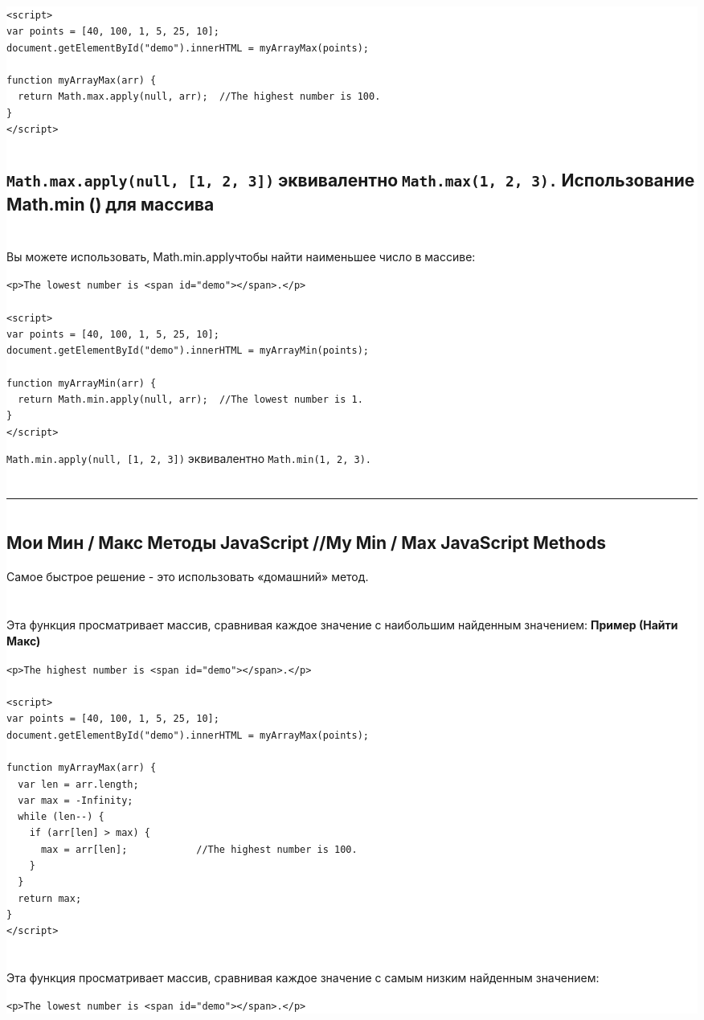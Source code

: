 ```
<script>
var points = [40, 100, 1, 5, 25, 10];
document.getElementById("demo").innerHTML = myArrayMax(points);

function myArrayMax(arr) {
  return Math.max.apply(null, arr);  //The highest number is 100.
}
</script>
```
# 
# 
# 
`Math.max.apply(null, [1, 2, 3])` эквивалентно `Math.max(1, 2, 3).`
Использование Math.min () для массива
---
# 

Вы можете использовать, Math.min.applyчтобы найти наименьшее число в массиве:
```
<p>The lowest number is <span id="demo"></span>.</p>

<script>
var points = [40, 100, 1, 5, 25, 10];
document.getElementById("demo").innerHTML = myArrayMin(points);

function myArrayMin(arr) {
  return Math.min.apply(null, arr);  //The lowest number is 1.
}
</script>
```
`Math.min.apply(null, [1, 2, 3])` эквивалентно `Math.min(1, 2, 3).`
# 
---
# 
Мои Мин / Макс Методы JavaScript    //My Min / Max JavaScript Methods
---
Самое быстрое решение - это использовать «домашний» метод.
# 
Эта функция просматривает массив, сравнивая каждое значение с наибольшим найденным значением:
**Пример (Найти Макс)**
```
<p>The highest number is <span id="demo"></span>.</p>

<script>
var points = [40, 100, 1, 5, 25, 10];
document.getElementById("demo").innerHTML = myArrayMax(points);

function myArrayMax(arr) {
  var len = arr.length;
  var max = -Infinity;
  while (len--) {
    if (arr[len] > max) {
      max = arr[len];            //The highest number is 100.
    }
  }
  return max;
}
</script>
```
# 
Эта функция просматривает массив, сравнивая каждое значение с самым низким найденным значением:
```
<p>The lowest number is <span id="demo"></span>.</p>

```